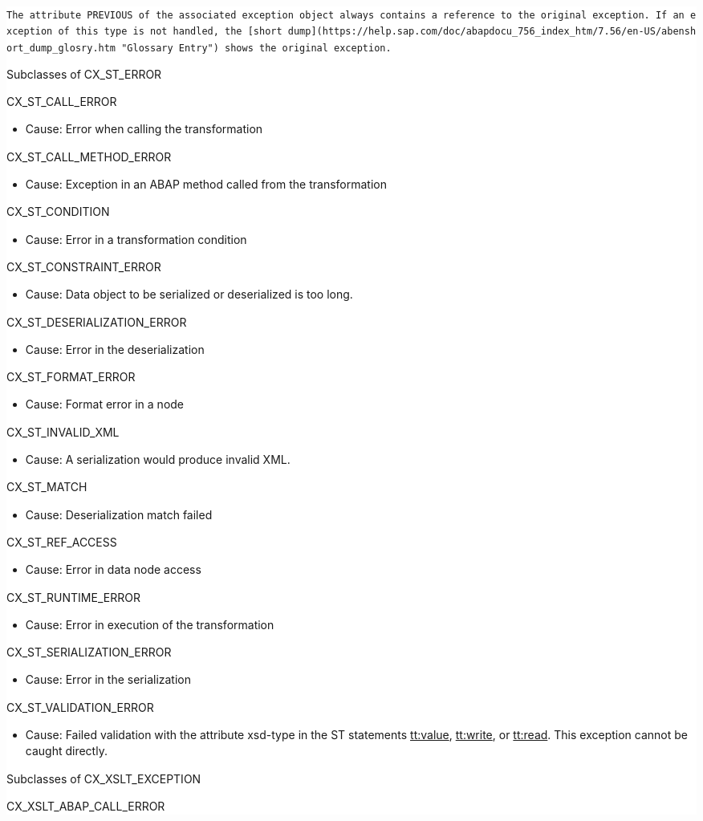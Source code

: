     The attribute PREVIOUS of the associated exception object always contains a reference to the original exception. If an exception of this type is not handled, the [short dump](https://help.sap.com/doc/abapdocu_756_index_htm/7.56/en-US/abenshort_dump_glosry.htm "Glossary Entry") shows the original exception.
    

Subclasses of CX\_ST\_ERROR

CX\_ST\_CALL\_ERROR

-   Cause: Error when calling the transformation

CX\_ST\_CALL\_METHOD\_ERROR

-   Cause: Exception in an ABAP method called from the transformation

CX\_ST\_CONDITION

-   Cause: Error in a transformation condition

CX\_ST\_CONSTRAINT\_ERROR

-   Cause: Data object to be serialized or deserialized is too long.

CX\_ST\_DESERIALIZATION\_ERROR

-   Cause: Error in the deserialization

CX\_ST\_FORMAT\_ERROR

-   Cause: Format error in a node

CX\_ST\_INVALID\_XML

-   Cause: A serialization would produce invalid XML.

CX\_ST\_MATCH

-   Cause: Deserialization match failed

CX\_ST\_REF\_ACCESS

-   Cause: Error in data node access

CX\_ST\_RUNTIME\_ERROR

-   Cause: Error in execution of the transformation

CX\_ST\_SERIALIZATION\_ERROR

-   Cause: Error in the serialization

CX\_ST\_VALIDATION\_ERROR

-   Cause: Failed validation with the attribute xsd-type in the ST statements [tt:value](https://help.sap.com/doc/abapdocu_756_index_htm/7.56/en-US/abenst_tt_value_elementary.htm), [tt:write](https://help.sap.com/doc/abapdocu_756_index_htm/7.56/en-US/abenst_tt_write.htm), or [tt:read](https://help.sap.com/doc/abapdocu_756_index_htm/7.56/en-US/abenst_tt_read.htm). This exception cannot be caught directly.

Subclasses of CX\_XSLT\_EXCEPTION

CX\_XSLT\_ABAP\_CALL\_ERROR
